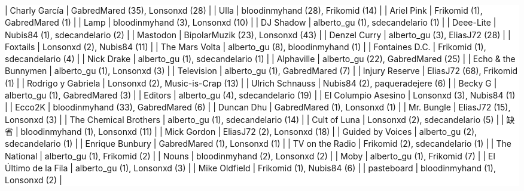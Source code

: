 | Charly García | GabredMared (35), Lonsonxd (28) |
| Ulla | bloodinmyhand (28), Frikomid (14) |
| Ariel Pink | Frikomid (1), GabredMared (1) |
| Lamp | bloodinmyhand (3), Lonsonxd (10) |
| DJ Shadow | alberto_gu (1), sdecandelario (1) |
| Deee-Lite | Nubis84 (1), sdecandelario (2) |
| Mastodon | BipolarMuzik (23), Lonsonxd (43) |
| Denzel Curry | alberto_gu (3), EliasJ72 (28) |
| Foxtails | Lonsonxd (2), Nubis84 (11) |
| The Mars Volta | alberto_gu (8), bloodinmyhand (1) |
| Fontaines D.C. | Frikomid (1), sdecandelario (4) |
| Nick Drake | alberto_gu (1), sdecandelario (1) |
| Alphaville | alberto_gu (22), GabredMared (25) |
| Echo & the Bunnymen | alberto_gu (1), Lonsonxd (3) |
| Television | alberto_gu (1), GabredMared (7) |
| Injury Reserve | EliasJ72 (68), Frikomid (1) |
| Rodrigo y Gabriela | Lonsonxd (2), Music-is-Crap (13) |
| Ulrich Schnauss | Nubis84 (2), paqueradejere (6) |
| Becky G | alberto_gu (1), GabredMared (3) |
| Editors | alberto_gu (4), sdecandelario (19) |
| El Columpio Asesino | Lonsonxd (3), Nubis84 (1) |
| Ecco2K | bloodinmyhand (33), GabredMared (6) |
| Duncan Dhu | GabredMared (1), Lonsonxd (1) |
| Mr. Bungle | EliasJ72 (15), Lonsonxd (3) |
| The Chemical Brothers | alberto_gu (1), sdecandelario (14) |
| Cult of Luna | Lonsonxd (2), sdecandelario (5) |
| 缺省 | bloodinmyhand (1), Lonsonxd (11) |
| Mick Gordon | EliasJ72 (2), Lonsonxd (18) |
| Guided by Voices | alberto_gu (2), sdecandelario (1) |
| Enrique Bunbury | GabredMared (1), Lonsonxd (1) |
| TV on the Radio | Frikomid (2), sdecandelario (1) |
| The National | alberto_gu (1), Frikomid (2) |
| Nouns | bloodinmyhand (2), Lonsonxd (2) |
| Moby | alberto_gu (1), Frikomid (7) |
| El Último de la Fila | alberto_gu (1), Lonsonxd (3) |
| Mike Oldfield | Frikomid (1), Nubis84 (6) |
| pasteboard | bloodinmyhand (1), Lonsonxd (2) |